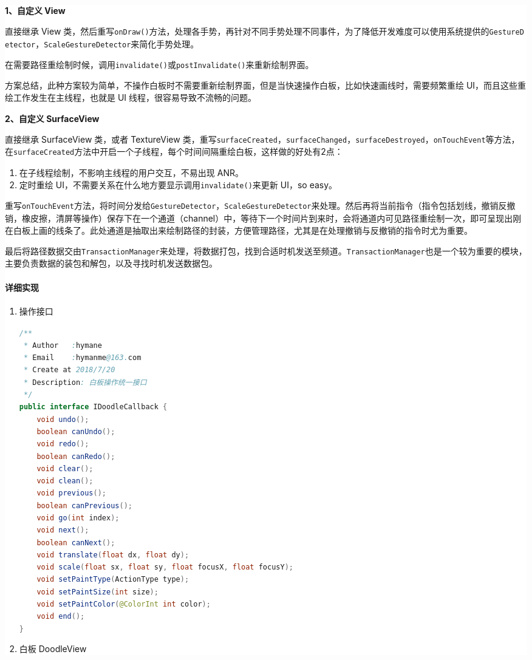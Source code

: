 **1、自定义 View**

直接继承 View 类，然后重写`onDraw()`方法，处理各手势，再针对不同手势处理不同事件，为了降低开发难度可以使用系统提供的`GestureDetector`，`ScaleGestureDetector`来简化手势处理。

在需要路径重绘制时候，调用`invalidate()`或`postInvalidate()`来重新绘制界面。

方案总结，此种方案较为简单，不操作白板时不需要重新绘制界面，但是当快速操作白板，比如快速画线时，需要频繁重绘 UI，而且这些重绘工作发生在主线程，也就是 UI 线程，很容易导致不流畅的问题。

**2、自定义 SurfaceView**

直接继承 SurfaceView 类，或者 TextureView 类，重写`surfaceCreated`，`surfaceChanged`，`surfaceDestroyed`，`onTouchEvent`等方法，在`surfaceCreated`方法中开启一个子线程，每个时间间隔重绘白板，这样做的好处有2点：
1. 在子线程绘制，不影响主线程的用户交互，不易出现 ANR。
2. 定时重绘 UI，不需要关系在什么地方要显示调用`invalidate()`来更新 UI，so easy。

重写`onTouchEvent`方法，将时间分发给`GestureDetector`，`ScaleGestureDetector`来处理。然后再将当前指令（指令包括划线，撤销反撤销，橡皮擦，清屏等操作）保存下在一个通道（channel）中，等待下一个时间片到来时，会将通道内可见路径重绘制一次，即可呈现出刚在白板上画的线条了。此处通道是抽取出来绘制路径的封装，方便管理路径，尤其是在处理撤销与反撤销的指令时尤为重要。

最后将路径数据交由`TransactionManager`来处理，将数据打包，找到合适时机发送至频道。`TransactionManager`也是一个较为重要的模块，主要负责数据的装包和解包，以及寻找时机发送数据包。

#### 详细实现
1. 操作接口

    ```java
    /**
     * Author   :hymane
     * Email    :hymanme@163.com
     * Create at 2018/7/20
     * Description: 白板操作统一接口
     */
    public interface IDoodleCallback {
        void undo();
        boolean canUndo();
        void redo();
        boolean canRedo();
        void clear();
        void clean();
        void previous();
        boolean canPrevious();
        void go(int index);
        void next();
        boolean canNext();
        void translate(float dx, float dy);
        void scale(float sx, float sy, float focusX, float focusY);
        void setPaintType(ActionType type);
        void setPaintSize(int size);
        void setPaintColor(@ColorInt int color);
        void end();
    }
    ```

2. 白板 DoodleView

